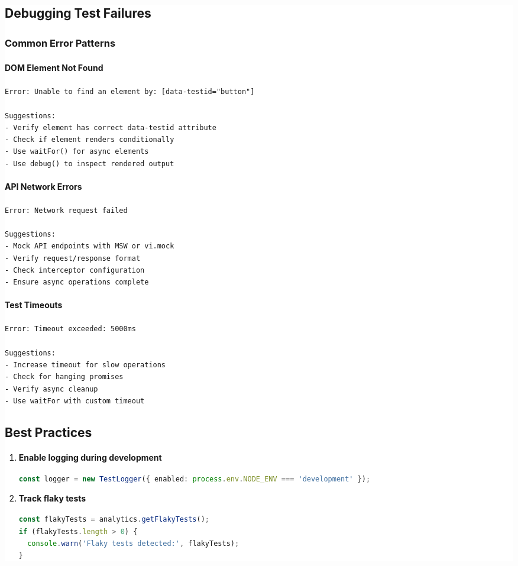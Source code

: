 ## Debugging Test Failures

### Common Error Patterns

#### DOM Element Not Found

```
Error: Unable to find an element by: [data-testid="button"]

Suggestions:
- Verify element has correct data-testid attribute
- Check if element renders conditionally
- Use waitFor() for async elements
- Use debug() to inspect rendered output
```

#### API Network Errors

```
Error: Network request failed

Suggestions:
- Mock API endpoints with MSW or vi.mock
- Verify request/response format
- Check interceptor configuration
- Ensure async operations complete
```

#### Test Timeouts

```
Error: Timeout exceeded: 5000ms

Suggestions:
- Increase timeout for slow operations
- Check for hanging promises
- Verify async cleanup
- Use waitFor with custom timeout
```

## Best Practices

1. **Enable logging during development**
   ```typescript
   const logger = new TestLogger({ enabled: process.env.NODE_ENV === 'development' });
   ```

2. **Track flaky tests**
   ```typescript
   const flakyTests = analytics.getFlakyTests();
   if (flakyTests.length > 0) {
     console.warn('Flaky tests detected:', flakyTests);
   }
   ```
